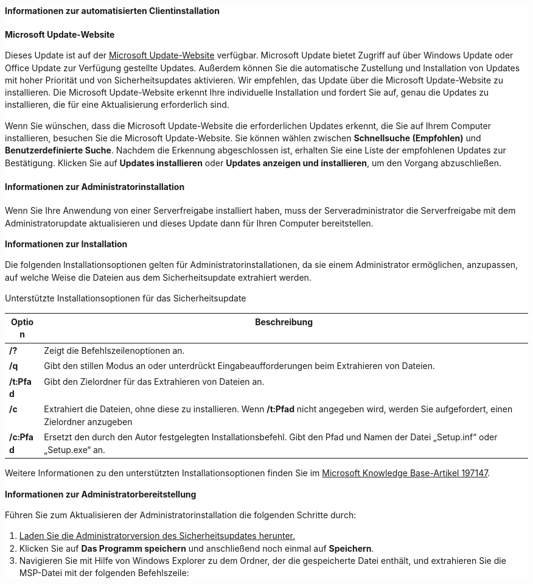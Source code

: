 #### Informationen zur automatisierten Clientinstallation

**Microsoft Update-Website**

Dieses Update ist auf der [Microsoft Update-Website](http://update.microsoft.com/microsoftupdate) verfügbar. Microsoft Update bietet Zugriff auf über Windows Update oder Office Update zur Verfügung gestellte Updates. Außerdem können Sie die automatische Zustellung und Installation von Updates mit hoher Priorität und von Sicherheitsupdates aktivieren. Wir empfehlen, das Update über die Microsoft Update-Website zu installieren. Die Microsoft Update-Website erkennt Ihre individuelle Installation und fordert Sie auf, genau die Updates zu installieren, die für eine Aktualisierung erforderlich sind.

Wenn Sie wünschen, dass die Microsoft Update-Website die erforderlichen Updates erkennt, die Sie auf Ihrem Computer installieren, besuchen Sie die Microsoft Update-Website. Sie können wählen zwischen **Schnellsuche (Empfohlen)** und **Benutzerdefinierte Suche**. Nachdem die Erkennung abgeschlossen ist, erhalten Sie eine Liste der empfohlenen Updates zur Bestätigung. Klicken Sie auf **Updates installieren** oder **Updates anzeigen und installieren**, um den Vorgang abzuschließen.

#### Informationen zur Administratorinstallation

Wenn Sie Ihre Anwendung von einer Serverfreigabe installiert haben, muss der Serveradministrator die Serverfreigabe mit dem Administratorupdate aktualisieren und dieses Update dann für Ihren Computer bereitstellen.

**Informationen zur Installation**

Die folgenden Installationsoptionen gelten für Administratorinstallationen, da sie einem Administrator ermöglichen, anzupassen, auf welche Weise die Dateien aus dem Sicherheitsupdate extrahiert werden.

Unterstützte Installationsoptionen für das Sicherheitsupdate

| Option      | Beschreibung                                                                                                                                   |
|-------------|------------------------------------------------------------------------------------------------------------------------------------------------|
| **/?**      | Zeigt die Befehlszeilenoptionen an.                                                                                                            |
| **/q**      | Gibt den stillen Modus an oder unterdrückt Eingabeaufforderungen beim Extrahieren von Dateien.                                                 |
| **/t:Pfad** | Gibt den Zielordner für das Extrahieren von Dateien an.                                                                                        |
| **/c**      | Extrahiert die Dateien, ohne diese zu installieren. Wenn **/t:Pfad** nicht angegeben wird, werden Sie aufgefordert, einen Zielordner anzugeben |
| **/c:Pfad** | Ersetzt den durch den Autor festgelegten Installationsbefehl. Gibt den Pfad und Namen der Datei „Setup.inf“ oder „Setup.exe“ an.               |

Weitere Informationen zu den unterstützten Installationsoptionen finden Sie im [Microsoft Knowledge Base-Artikel 197147](http://support.microsoft.com/kb/197147).

**Informationen zur Administratorbereitstellung**

Führen Sie zum Aktualisieren der Administratorinstallation die folgenden Schritte durch:

1.  [Laden Sie die Administratorversion des Sicherheitsupdates herunter.](https://www.microsoft.com/download/details.aspx?displaylang=de&familyid=9a85cebb-0d9a-465d-a4bc-af501562772d)
2.  Klicken Sie auf **Das Programm speichern** und anschließend noch einmal auf **Speichern**.
3.  Navigieren Sie mit Hilfe von Windows Explorer zu dem Ordner, der die gespeicherte Datei enthält, und extrahieren Sie die MSP-Datei mit der folgenden Befehlszeile:

